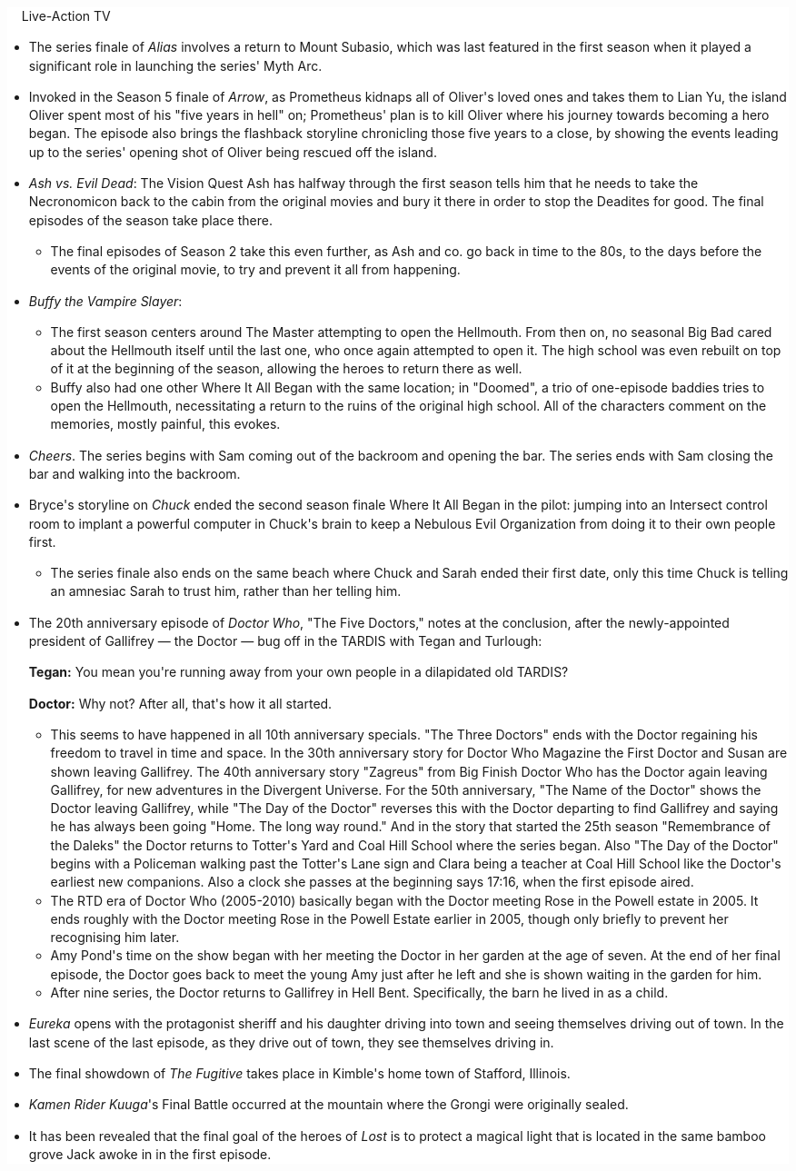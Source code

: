     Live-Action TV 

-   The series finale of _Alias_ involves a return to Mount Subasio, which was last featured in the first season when it played a significant role in launching the series' Myth Arc.
-   Invoked in the Season 5 finale of _Arrow_, as Prometheus kidnaps all of Oliver's loved ones and takes them to Lian Yu, the island Oliver spent most of his "five years in hell" on; Prometheus' plan is to kill Oliver where his journey towards becoming a hero began. The episode also brings the flashback storyline chronicling those five years to a close, by showing the events leading up to the series' opening shot of Oliver being rescued off the island.
-   _Ash vs. Evil Dead_: The Vision Quest Ash has halfway through the first season tells him that he needs to take the Necronomicon back to the cabin from the original movies and bury it there in order to stop the Deadites for good. The final episodes of the season take place there.
    -   The final episodes of Season 2 take this even further, as Ash and co. go back in time to the 80s, to the days before the events of the original movie, to try and prevent it all from happening.
-   _Buffy the Vampire Slayer_:
    -   The first season centers around The Master attempting to open the Hellmouth. From then on, no seasonal Big Bad cared about the Hellmouth itself until the last one, who once again attempted to open it. The high school was even rebuilt on top of it at the beginning of the season, allowing the heroes to return there as well.
    -   Buffy also had one other Where It All Began with the same location; in "Doomed", a trio of one-episode baddies tries to open the Hellmouth, necessitating a return to the ruins of the original high school. All of the characters comment on the memories, mostly painful, this evokes.
-   _Cheers_. The series begins with Sam coming out of the backroom and opening the bar. The series ends with Sam closing the bar and walking into the backroom.
-   Bryce's storyline on _Chuck_ ended the second season finale Where It All Began in the pilot: jumping into an Intersect control room to implant a powerful computer in Chuck's brain to keep a Nebulous Evil Organization from doing it to their own people first.
    -   The series finale also ends on the same beach where Chuck and Sarah ended their first date, only this time Chuck is telling an amnesiac Sarah to trust him, rather than her telling him.
-   The 20th anniversary episode of _Doctor Who_, "The Five Doctors," notes at the conclusion, after the newly-appointed president of Gallifrey — the Doctor — bug off in the TARDIS with Tegan and Turlough:
    
    **Tegan:** You mean you're running away from your own people in a dilapidated old TARDIS?
    
    **Doctor:** Why not? After all, that's how it all started.
    
    -   This seems to have happened in all 10th anniversary specials. "The Three Doctors" ends with the Doctor regaining his freedom to travel in time and space. In the 30th anniversary story for Doctor Who Magazine the First Doctor and Susan are shown leaving Gallifrey. The 40th anniversary story "Zagreus" from Big Finish Doctor Who has the Doctor again leaving Gallifrey, for new adventures in the Divergent Universe. For the 50th anniversary, "The Name of the Doctor" shows the Doctor leaving Gallifrey, while "The Day of the Doctor" reverses this with the Doctor departing to find Gallifrey and saying he has always been going "Home. The long way round." And in the story that started the 25th season "Remembrance of the Daleks" the Doctor returns to Totter's Yard and Coal Hill School where the series began. Also "The Day of the Doctor" begins with a Policeman walking past the Totter's Lane sign and Clara being a teacher at Coal Hill School like the Doctor's earliest new companions. Also a clock she passes at the beginning says 17:16, when the first episode aired.
    -   The RTD era of Doctor Who (2005-2010) basically began with the Doctor meeting Rose in the Powell estate in 2005. It ends roughly with the Doctor meeting Rose in the Powell Estate earlier in 2005, though only briefly to prevent her recognising him later.
    -   Amy Pond's time on the show began with her meeting the Doctor in her garden at the age of seven. At the end of her final episode, the Doctor goes back to meet the young Amy just after he left and she is shown waiting in the garden for him.
    -   After nine series, the Doctor returns to Gallifrey in Hell Bent. Specifically, the barn he lived in as a child.
-   _Eureka_ opens with the protagonist sheriff and his daughter driving into town and seeing themselves driving out of town. In the last scene of the last episode, as they drive out of town, they see themselves driving in.
-   The final showdown of _The Fugitive_ takes place in Kimble's home town of Stafford, Illinois.
-   _Kamen Rider Kuuga_'s Final Battle occurred at the mountain where the Grongi were originally sealed.
-   It has been revealed that the final goal of the heroes of _Lost_ is to protect a magical light that is located in the same bamboo grove Jack awoke in in the first episode.